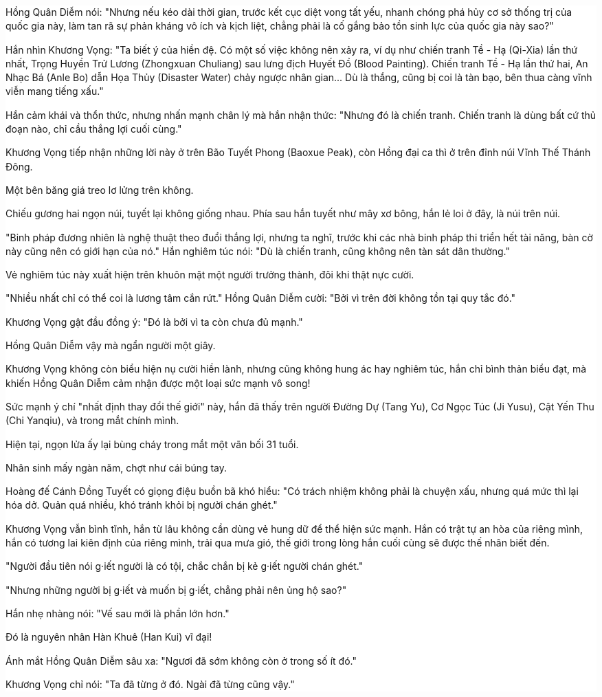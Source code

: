 Hồng Quân Diễm nói: "Nhưng nếu kéo dài thời gian, trước kết cục diệt vong tất yếu, nhanh chóng phá hủy cơ sở thống trị của quốc gia này, làm tan rã sự phản kháng vô ích và kịch liệt, chẳng phải là cố gắng bảo tồn sinh lực của quốc gia này sao?"

Hắn nhìn Khương Vọng: "Ta biết ý của hiền đệ. Có một số việc không nên xảy ra, ví dụ như chiến tranh Tề - Hạ (Qi-Xia) lần thứ nhất, Trọng Huyền Trử Lương (Zhongxuan Chuliang) sau lưng địch Huyết Đồ (Blood Painting). Chiến tranh Tề - Hạ lần thứ hai, An Nhạc Bá (Anle Bo) dẫn Họa Thủy (Disaster Water) chảy ngược nhân gian... Dù là thắng, cũng bị coi là tàn bạo, bên thua càng vĩnh viễn mang tiếng xấu."

Hắn cảm khái và thổn thức, nhưng nhấn mạnh chân lý mà hắn nhận thức: "Nhưng đó là chiến tranh. Chiến tranh là dùng bất cứ thủ đoạn nào, chỉ cầu thắng lợi cuối cùng."

Khương Vọng tiếp nhận những lời này ở trên Bão Tuyết Phong (Baoxue Peak), còn Hồng đại ca thì ở trên đỉnh núi Vĩnh Thế Thánh Đông.

Một bên băng giá treo lơ lửng trên không.

Chiếu gương hai ngọn núi, tuyết lại không giống nhau. Phía sau hắn tuyết như mây xơ bông, hắn lẻ loi ở đây, là núi trên núi.

"Binh pháp đương nhiên là nghệ thuật theo đuổi thắng lợi, nhưng ta nghĩ, trước khi các nhà binh pháp thi triển hết tài năng, bàn cờ này cũng nên có giới hạn của nó." Hắn nghiêm túc nói: "Dù là chiến tranh, cũng không nên tàn sát dân thường."

Vẻ nghiêm túc này xuất hiện trên khuôn mặt một người trưởng thành, đôi khi thật nực cười.

"Nhiều nhất chỉ có thể coi là lương tâm cắn rứt." Hồng Quân Diễm cười: "Bởi vì trên đời không tồn tại quy tắc đó."

Khương Vọng gật đầu đồng ý: "Đó là bởi vì ta còn chưa đủ mạnh."

Hồng Quân Diễm vậy mà ngẩn người một giây.

Khương Vọng không còn biểu hiện nụ cười hiền lành, nhưng cũng không hung ác hay nghiêm túc, hắn chỉ bình thản biểu đạt, mà khiến Hồng Quân Diễm cảm nhận được một loại sức mạnh vô song!

Sức mạnh ý chí "nhất định thay đổi thế giới" này, hắn đã thấy trên người Đường Dự (Tang Yu), Cơ Ngọc Túc (Ji Yusu), Cật Yến Thu (Chi Yanqiu), và trong mắt chính mình.

Hiện tại, ngọn lửa ấy lại bùng cháy trong mắt một vãn bối 31 tuổi.

Nhân sinh mấy ngàn năm, chợt như cái búng tay.

Hoàng đế Cánh Đồng Tuyết có giọng điệu buồn bã khó hiểu: "Có trách nhiệm không phải là chuyện xấu, nhưng quá mức thì lại hóa dở. Quản quá nhiều, khó tránh khỏi bị người chán ghét."

Khương Vọng vẫn bình tĩnh, hắn từ lâu không cần dùng vẻ hung dữ để thể hiện sức mạnh. Hắn có trật tự an hòa của riêng mình, hắn có tương lai kiên định của riêng mình, trải qua mưa gió, thế giới trong lòng hắn cuối cùng sẽ được thế nhân biết đến.

"Người đầu tiên nói g·iết người là có tội, chắc chắn bị kẻ g·iết người chán ghét."

"Nhưng những người bị g·iết và muốn bị g·iết, chẳng phải nên ủng hộ sao?"

Hắn nhẹ nhàng nói: "Vế sau mới là phần lớn hơn."

Đó là nguyên nhân Hàn Khuê (Han Kui) vĩ đại!

Ánh mắt Hồng Quân Diễm sâu xa: "Ngươi đã sớm không còn ở trong số ít đó."

Khương Vọng chỉ nói: "Ta đã từng ở đó. Ngài đã từng cũng vậy."